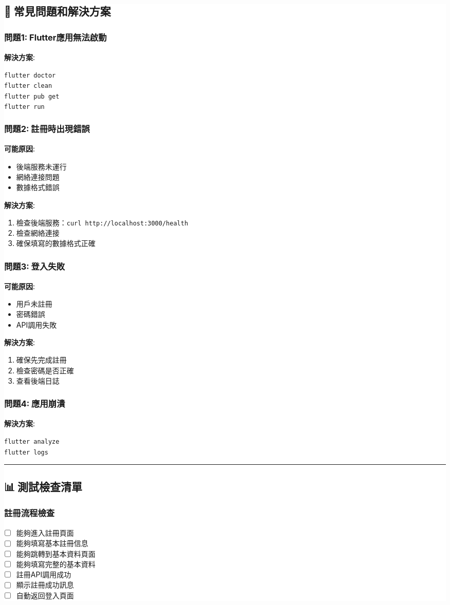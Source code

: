 
## 🐛 **常見問題和解決方案**

### **問題1: Flutter應用無法啟動**
**解決方案**:
```bash
flutter doctor
flutter clean
flutter pub get
flutter run
```

### **問題2: 註冊時出現錯誤**
**可能原因**:
- 後端服務未運行
- 網絡連接問題
- 數據格式錯誤

**解決方案**:
1. 檢查後端服務：`curl http://localhost:3000/health`
2. 檢查網絡連接
3. 確保填寫的數據格式正確

### **問題3: 登入失敗**
**可能原因**:
- 用戶未註冊
- 密碼錯誤
- API調用失敗

**解決方案**:
1. 確保先完成註冊
2. 檢查密碼是否正確
3. 查看後端日誌

### **問題4: 應用崩潰**
**解決方案**:
```bash
flutter analyze
flutter logs
```

---

## 📊 **測試檢查清單**

### **註冊流程檢查**
- [ ] 能夠進入註冊頁面
- [ ] 能夠填寫基本註冊信息
- [ ] 能夠跳轉到基本資料頁面
- [ ] 能夠填寫完整的基本資料
- [ ] 註冊API調用成功
- [ ] 顯示註冊成功訊息
- [ ] 自動返回登入頁面
